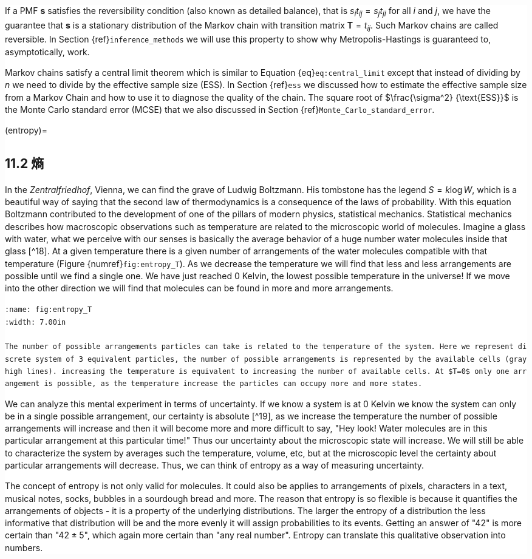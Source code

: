 If a PMF $\mathbf{s}$ satisfies the reversibility condition (also known as detailed balance), that is $s_i t_{ij} = s_j t_{ji}$ for all $i$ and $j$, we have the guarantee that $\mathbf{s}$ is a stationary distribution of the Markov chain with transition matrix $\mathbf{T} = t_{ij}$. Such Markov chains are called reversible. In Section {ref}`inference_methods` we will use this property to show why Metropolis-Hastings is guaranteed to, asymptotically, work.

Markov chains satisfy a central limit theorem which is similar to Equation {eq}`eq:central_limit` except that instead of dividing by $n$ we need to divide by the effective sample size (ESS). In Section {ref}`ess` we discussed how to estimate the effective sample size from a Markov Chain and how to use it to diagnose the quality of the chain. The square root of $\frac{\sigma^2} {\text{ESS}}$ is the Monte Carlo standard error (MCSE) that we also discussed in Section {ref}`Monte_Carlo_standard_error`.

(entropy)= 

## 11.2 熵 

In the *Zentralfriedhof*, Vienna, we can find the grave of Ludwig Boltzmann. His tombstone has the legend $S = k \log W$, which is a beautiful way of saying that the second law of thermodynamics is a consequence of the laws of probability. With this equation Boltzmann contributed to the development of one of the pillars of modern physics, statistical mechanics. Statistical mechanics describes how macroscopic observations such as temperature are related to the microscopic world of molecules. Imagine a glass with water, what we perceive with our senses is basically the average behavior of a huge number water molecules inside that glass [^18]. At a given temperature there is a given number of arrangements of the water molecules compatible with that temperature (Figure {numref}`fig:entropy_T`). As we decrease the temperature we will find that less and less arrangements are possible until we find a single one. We have just reached 0 Kelvin, the lowest possible temperature in the universe! If we move into the other direction we will find that molecules can be found in more and more arrangements.

```{figure} figures/entropy_T.png
:name: fig:entropy_T
:width: 7.00in

The number of possible arrangements particles can take is related to the temperature of the system. Here we represent discrete system of 3 equivalent particles, the number of possible arrangements is represented by the available cells (gray high lines). increasing the temperature is equivalent to increasing the number of available cells. At $T=0$ only one arrangement is possible, as the temperature increase the particles can occupy more and more states.
```
We can analyze this mental experiment in terms of uncertainty. If we know a system is at 0 Kelvin we know the system can only be in a single possible arrangement, our certainty is absolute [^19], as we increase the temperature the number of possible arrangements will increase and then it will become more and more difficult to say, "Hey look! Water molecules are in this particular arrangement at this particular time!\" Thus our uncertainty about the microscopic state will increase. We will still be able to characterize the system by averages such the temperature, volume, etc, but at the microscopic level the certainty about particular arrangements will decrease. Thus, we can think of entropy as a way of measuring uncertainty.

The concept of entropy is not only valid for molecules. It could also be applies to arrangements of pixels, characters in a text, musical notes, socks, bubbles in a sourdough bread and more. The reason that entropy is so flexible is because it quantifies the arrangements of objects - it is a property of the underlying distributions. The larger the entropy of a distribution the less informative that distribution will be and the more evenly it will assign probabilities to its events. Getting an answer of "$42$\" is more certain than "$42 \pm 5$\", which again more certain than "any real number\". Entropy can translate this qualitative observation into numbers.
